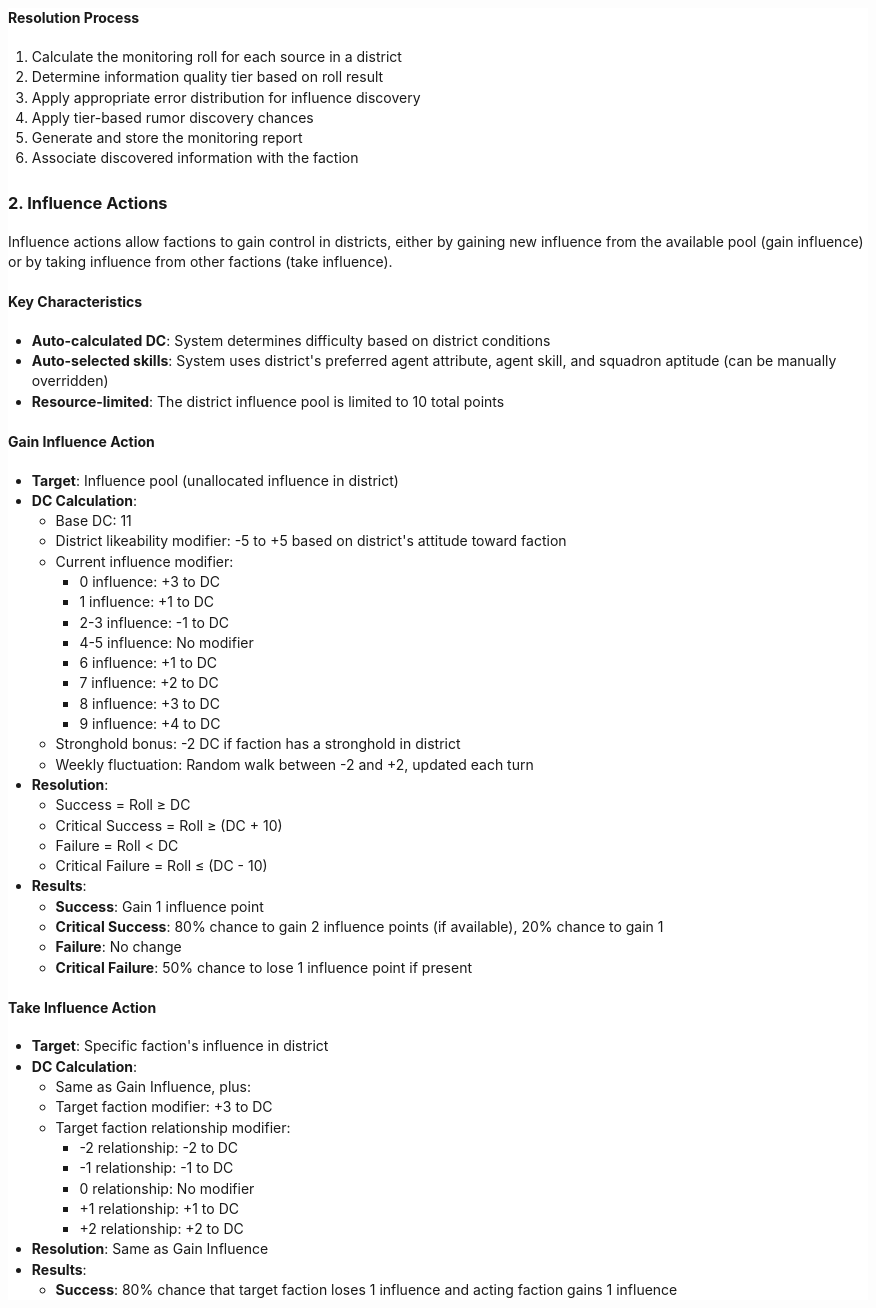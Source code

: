 #### Resolution Process

1. Calculate the monitoring roll for each source in a district
2. Determine information quality tier based on roll result
3. Apply appropriate error distribution for influence discovery
4. Apply tier-based rumor discovery chances
5. Generate and store the monitoring report
6. Associate discovered information with the faction

### 2. Influence Actions

Influence actions allow factions to gain control in districts, either by gaining new influence from the available pool (gain influence) or by taking influence from other factions (take influence).

#### Key Characteristics

- **Auto-calculated DC**: System determines difficulty based on district conditions
- **Auto-selected skills**: System uses district's preferred agent attribute, agent skill, and squadron aptitude (can be manually overridden)
- **Resource-limited**: The district influence pool is limited to 10 total points

#### Gain Influence Action

- **Target**: Influence pool (unallocated influence in district)
- **DC Calculation**:
  - Base DC: 11
  - District likeability modifier: -5 to +5 based on district's attitude toward faction
  - Current influence modifier:
    - 0 influence: +3 to DC
    - 1 influence: +1 to DC
    - 2-3 influence: -1 to DC
    - 4-5 influence: No modifier
    - 6 influence: +1 to DC
    - 7 influence: +2 to DC
    - 8 influence: +3 to DC
    - 9 influence: +4 to DC
  - Stronghold bonus: -2 DC if faction has a stronghold in district
  - Weekly fluctuation: Random walk between -2 and +2, updated each turn
- **Resolution**: 
  - Success = Roll ≥ DC
  - Critical Success = Roll ≥ (DC + 10)
  - Failure = Roll < DC
  - Critical Failure = Roll ≤ (DC - 10)
- **Results**:
  - **Success**: Gain 1 influence point
  - **Critical Success**: 80% chance to gain 2 influence points (if available), 20% chance to gain 1
  - **Failure**: No change
  - **Critical Failure**: 50% chance to lose 1 influence point if present
  

#### Take Influence Action

- **Target**: Specific faction's influence in district
- **DC Calculation**:
  - Same as Gain Influence, plus:
  - Target faction modifier: +3 to DC
  - Target faction relationship modifier:
    - -2 relationship: -2 to DC
    - -1 relationship: -1 to DC
    - 0 relationship: No modifier
    - +1 relationship: +1 to DC
    - +2 relationship: +2 to DC
- **Resolution**: Same as Gain Influence
- **Results**:
  - **Success**: 80% chance that target faction loses 1 influence and acting faction gains 1 influence